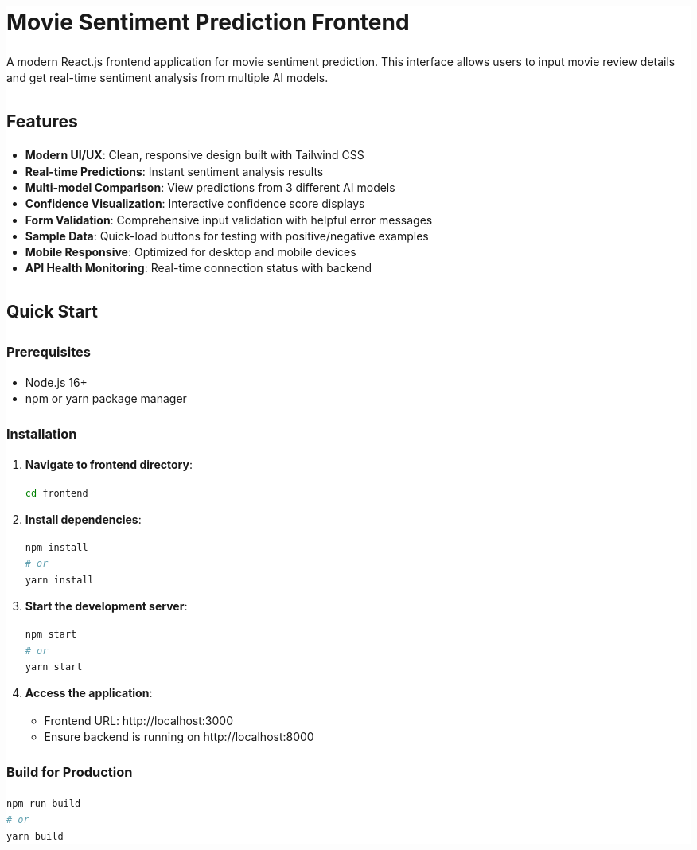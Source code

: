# Movie Sentiment Prediction Frontend

A modern React.js frontend application for movie sentiment prediction. This interface allows users to input movie review details and get real-time sentiment analysis from multiple AI models.

## Features

- **Modern UI/UX**: Clean, responsive design built with Tailwind CSS
- **Real-time Predictions**: Instant sentiment analysis results
- **Multi-model Comparison**: View predictions from 3 different AI models
- **Confidence Visualization**: Interactive confidence score displays
- **Form Validation**: Comprehensive input validation with helpful error messages
- **Sample Data**: Quick-load buttons for testing with positive/negative examples
- **Mobile Responsive**: Optimized for desktop and mobile devices
- **API Health Monitoring**: Real-time connection status with backend

## Quick Start

### Prerequisites

- Node.js 16+
- npm or yarn package manager

### Installation

1. **Navigate to frontend directory**:
   ```bash
   cd frontend
   ```

2. **Install dependencies**:
   ```bash
   npm install
   # or
   yarn install
   ```

3. **Start the development server**:
   ```bash
   npm start
   # or
   yarn start
   ```

4. **Access the application**:
   - Frontend URL: http://localhost:3000
   - Ensure backend is running on http://localhost:8000

### Build for Production

```bash
npm run build
# or
yarn build
```

